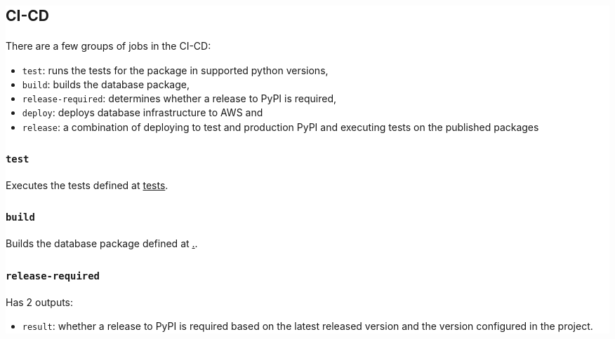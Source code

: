 ## CI-CD

There are a few groups of jobs in the CI-CD:

- `test`: runs the tests for the package in supported python versions,
- `build`: builds the database package,
- `release-required`: determines whether a release to PyPI is required,
- `deploy`: deploys database infrastructure to AWS and
- `release`: a combination of deploying to test and production PyPI and
  executing tests on the published packages

### `test`

Executes the tests defined at [tests](tests).

### `build`

Builds the database package defined at [.](.).

### `release-required`

Has 2 outputs:

- `result`: whether a release to PyPI is required based on the latest released
  version and the version configured in the project.

